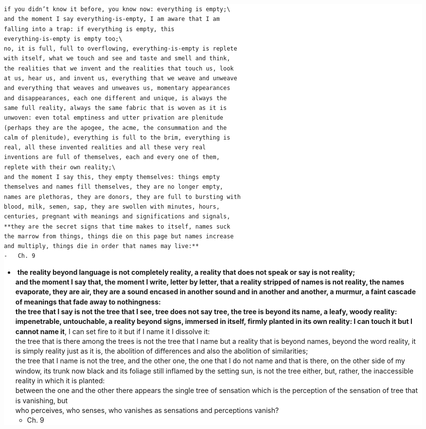    if you didn’t know it before, you know now: everything is empty;\
    and the moment I say everything-is-empty, I am aware that I am
    falling into a trap: if everything is empty, this
    everything-is-empty is empty too;\
    no, it is full, full to overflowing, everything-is-empty is replete
    with itself, what we touch and see and taste and smell and think,
    the realities that we invent and the realities that touch us, look
    at us, hear us, and invent us, everything that we weave and unweave
    and everything that weaves and unweaves us, momentary appearances
    and disappearances, each one different and unique, is always the
    same full reality, always the same fabric that is woven as it is
    unwoven: even total emptiness and utter privation are plenitude
    (perhaps they are the apogee, the acme, the consummation and the
    calm of plenitude), everything is full to the brim, everything is
    real, all these invented realities and all these very real
    inventions are full of themselves, each and every one of them,
    replete with their own reality;\
    and the moment I say this, they empty themselves: things empty
    themselves and names fill themselves, they are no longer empty,
    names are plethoras, they are donors, they are full to bursting with
    blood, milk, semen, sap, they are swollen with minutes, hours,
    centuries, pregnant with meanings and significations and signals,
    **they are the secret signs that time makes to itself, names suck
    the marrow from things, things die on this page but names increase
    and multiply, things die in order that names may live:**
    -   Ch. 9



-    **the reality beyond language is not completely reality, a reality
    that does not speak or say is not reality;\
    and the moment I say that, the moment I write, letter by letter,
    that a reality stripped of names is not reality, the names
    evaporate, they are air, they are a sound encased in another sound
    and in another and another, a murmur, a faint cascade of meanings
    that fade away to nothingness:\
    the tree that I say is not the tree that I see, tree does not say
    tree, the tree is beyond its name, a leafy, woody reality:
    impenetrable, untouchable, a reality beyond signs, immersed in
    itself, firmly planted in its own reality: I can touch it but I
    cannot name it**, I can set fire to it but if I name it I dissolve
    it:\
    the tree that is there among the trees is not the tree that I name
    but a reality that is beyond names, beyond the word reality, it is
    simply reality just as it is, the abolition of differences and also
    the abolition of similarities;\
    the tree that I name is not the tree, and the other one, the one
    that I do not name and that is there, on the other side of my
    window, its trunk now black and its foliage still inflamed by the
    setting sun, is not the tree either, but, rather, the inaccessible
    reality in which it is planted:\
    between the one and the other there appears the single tree of
    sensation which is the perception of the sensation of tree that is
    vanishing, but\
    who perceives, who senses, who vanishes as sensations and
    perceptions vanish?
    -   Ch. 9

